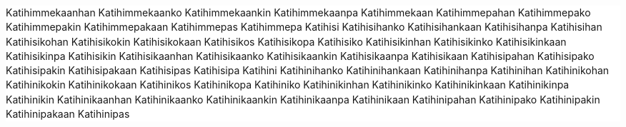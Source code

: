 Katihimmekaanhan
Katihimmekaanko
Katihimmekaankin
Katihimmekaanpa
Katihimmekaan
Katihimmepahan
Katihimmepako
Katihimmepakin
Katihimmepakaan
Katihimmepas
Katihimmepa
Katihisi
Katihisihanko
Katihisihankaan
Katihisihanpa
Katihisihan
Katihisikohan
Katihisikokin
Katihisikokaan
Katihisikos
Katihisikopa
Katihisiko
Katihisikinhan
Katihisikinko
Katihisikinkaan
Katihisikinpa
Katihisikin
Katihisikaanhan
Katihisikaanko
Katihisikaankin
Katihisikaanpa
Katihisikaan
Katihisipahan
Katihisipako
Katihisipakin
Katihisipakaan
Katihisipas
Katihisipa
Katihini
Katihinihanko
Katihinihankaan
Katihinihanpa
Katihinihan
Katihinikohan
Katihinikokin
Katihinikokaan
Katihinikos
Katihinikopa
Katihiniko
Katihinikinhan
Katihinikinko
Katihinikinkaan
Katihinikinpa
Katihinikin
Katihinikaanhan
Katihinikaanko
Katihinikaankin
Katihinikaanpa
Katihinikaan
Katihinipahan
Katihinipako
Katihinipakin
Katihinipakaan
Katihinipas